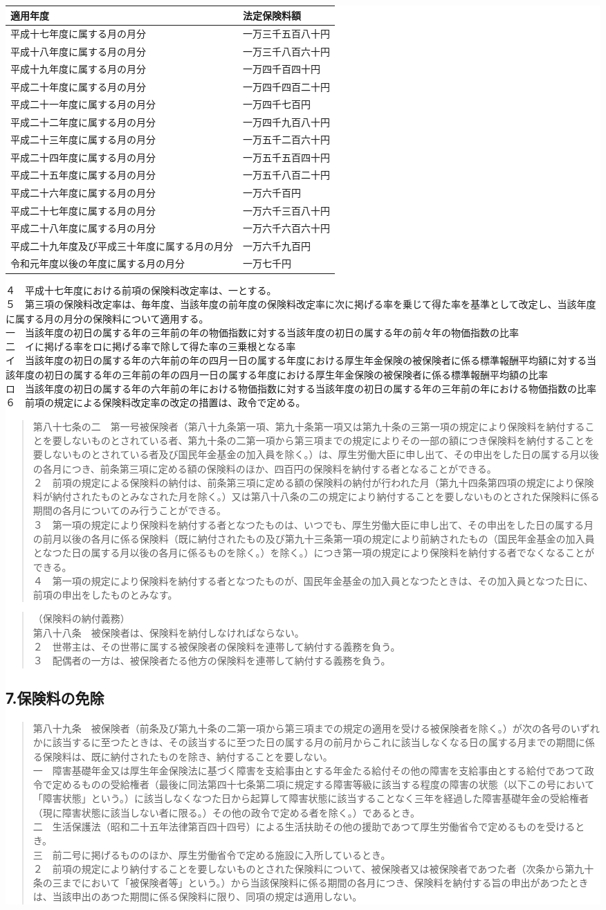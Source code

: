 |適用年度|法定保険料額 |
|:---|:---|
|平成十七年度に属する月の月分|一万三千五百八十円|
|平成十八年度に属する月の月分|一万三千八百六十円|
|平成十九年度に属する月の月分|一万四千百四十円|
|平成二十年度に属する月の月分|一万四千四百二十円|
|平成二十一年度に属する月の月分|一万四千七百円|
|平成二十二年度に属する月の月分|一万四千九百八十円|
|平成二十三年度に属する月の月分|一万五千二百六十円|
|平成二十四年度に属する月の月分|一万五千五百四十円|
|平成二十五年度に属する月の月分|一万五千八百二十円|
|平成二十六年度に属する月の月分|一万六千百円
|平成二十七年度に属する月の月分|一万六千三百八十円|
|平成二十八年度に属する月の月分|一万六千六百六十円|
|平成二十九年度及び平成三十年度に属する月の月分|一万六千九百円|
|令和元年度以後の年度に属する月の月分|一万七千円|

４　平成十七年度における前項の保険料改定率は、一とする。<br>
５　第三項の保険料改定率は、毎年度、当該年度の前年度の保険料改定率に次に掲げる率を乗じて得た率を基準として改定し、当該年度に属する月の月分の保険料について適用する。<br>
一　当該年度の初日の属する年の三年前の年の物価指数に対する当該年度の初日の属する年の前々年の物価指数の比率<br>
二　イに掲げる率をロに掲げる率で除して得た率の三乗根となる率<br>
イ　当該年度の初日の属する年の六年前の年の四月一日の属する年度における厚生年金保険の被保険者に係る標準報酬平均額に対する当該年度の初日の属する年の三年前の年の四月一日の属する年度における厚生年金保険の被保険者に係る標準報酬平均額の比率<br>
ロ　当該年度の初日の属する年の六年前の年における物価指数に対する当該年度の初日の属する年の三年前の年における物価指数の比率<br>
６　前項の規定による保険料改定率の改定の措置は、政令で定める。<br>

>第八十七条の二　第一号被保険者（第八十九条第一項、第九十条第一項又は第九十条の三第一項の規定により保険料を納付することを要しないものとされている者、第九十条の二第一項から第三項までの規定によりその一部の額につき保険料を納付することを要しないものとされている者及び国民年金基金の加入員を除く。）は、厚生労働大臣に申し出て、その申出をした日の属する月以後の各月につき、前条第三項に定める額の保険料のほか、四百円の保険料を納付する者となることができる。<br>
２　前項の規定による保険料の納付は、前条第三項に定める額の保険料の納付が行われた月（第九十四条第四項の規定により保険料が納付されたものとみなされた月を除く。）又は第八十八条の二の規定により納付することを要しないものとされた保険料に係る期間の各月についてのみ行うことができる。<br>
３　第一項の規定により保険料を納付する者となつたものは、いつでも、厚生労働大臣に申し出て、その申出をした日の属する月の前月以後の各月に係る保険料（既に納付されたもの及び第九十三条第一項の規定により前納されたもの（国民年金基金の加入員となつた日の属する月以後の各月に係るものを除く。）を除く。）につき第一項の規定により保険料を納付する者でなくなることができる。<br>
４　第一項の規定により保険料を納付する者となつたものが、国民年金基金の加入員となつたときは、その加入員となつた日に、前項の申出をしたものとみなす。<br>

> （保険料の納付義務）<br>
第八十八条　被保険者は、保険料を納付しなければならない。<br>
２　世帯主は、その世帯に属する被保険者の保険料を連帯して納付する義務を負う。<br>
３　配偶者の一方は、被保険者たる他方の保険料を連帯して納付する義務を負う。<br>

## 7.保険料の免除
> 第八十九条　被保険者（前条及び第九十条の二第一項から第三項までの規定の適用を受ける被保険者を除く。）が次の各号のいずれかに該当するに至つたときは、その該当するに至つた日の属する月の前月からこれに該当しなくなる日の属する月までの期間に係る保険料は、既に納付されたものを除き、納付することを要しない。<br>
一　障害基礎年金又は厚生年金保険法に基づく障害を支給事由とする年金たる給付その他の障害を支給事由とする給付であつて政令で定めるものの受給権者（最後に同法第四十七条第二項に規定する障害等級に該当する程度の障害の状態（以下この号において「障害状態」という。）に該当しなくなつた日から起算して障害状態に該当することなく三年を経過した障害基礎年金の受給権者（現に障害状態に該当しない者に限る。）その他の政令で定める者を除く。）であるとき。<br>
二　生活保護法（昭和二十五年法律第百四十四号）による生活扶助その他の援助であつて厚生労働省令で定めるものを受けるとき。<br>
三　前二号に掲げるもののほか、厚生労働省令で定める施設に入所しているとき。<br>
２　前項の規定により納付することを要しないものとされた保険料について、被保険者又は被保険者であつた者（次条から第九十条の三までにおいて「被保険者等」という。）から当該保険料に係る期間の各月につき、保険料を納付する旨の申出があつたときは、当該申出のあつた期間に係る保険料に限り、同項の規定は適用しない。
